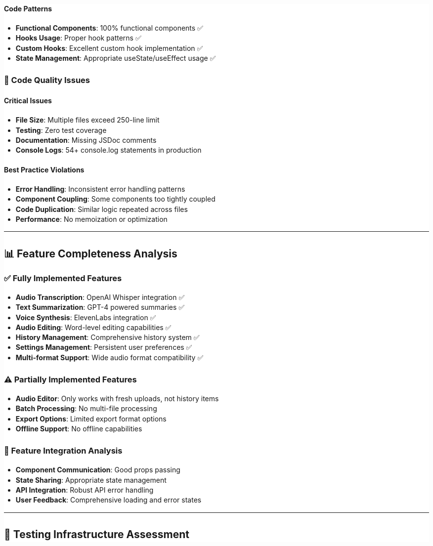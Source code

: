 #### Code Patterns
- **Functional Components**: 100% functional components ✅
- **Hooks Usage**: Proper hook patterns ✅
- **Custom Hooks**: Excellent custom hook implementation ✅
- **State Management**: Appropriate useState/useEffect usage ✅

### 🔧 Code Quality Issues

#### Critical Issues
- **File Size**: Multiple files exceed 250-line limit
- **Testing**: Zero test coverage
- **Documentation**: Missing JSDoc comments
- **Console Logs**: 54+ console.log statements in production

#### Best Practice Violations
- **Error Handling**: Inconsistent error handling patterns
- **Component Coupling**: Some components too tightly coupled
- **Code Duplication**: Similar logic repeated across files
- **Performance**: No memoization or optimization

---

## 📊 Feature Completeness Analysis

### ✅ Fully Implemented Features
- **Audio Transcription**: OpenAI Whisper integration ✅
- **Text Summarization**: GPT-4 powered summaries ✅
- **Voice Synthesis**: ElevenLabs integration ✅
- **Audio Editing**: Word-level editing capabilities ✅
- **History Management**: Comprehensive history system ✅
- **Settings Management**: Persistent user preferences ✅
- **Multi-format Support**: Wide audio format compatibility ✅

### ⚠️ Partially Implemented Features
- **Audio Editor**: Only works with fresh uploads, not history items
- **Batch Processing**: No multi-file processing
- **Export Options**: Limited export format options
- **Offline Support**: No offline capabilities

### 🔄 Feature Integration Analysis
- **Component Communication**: Good props passing
- **State Sharing**: Appropriate state management
- **API Integration**: Robust API error handling
- **User Feedback**: Comprehensive loading and error states

---

## 🧪 Testing Infrastructure Assessment
